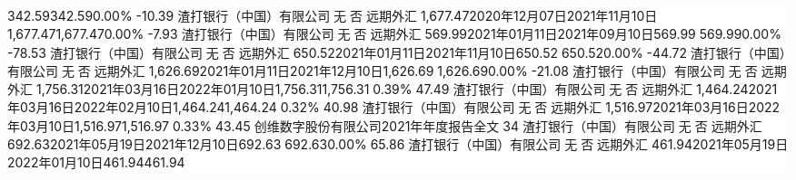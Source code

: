 342.59342.590.00%
-10.39
渣打银行（中国）有限公司
无
否
远期外汇
1,677.472020年12月07日2021年11月10日1,677.471,677.470.00%
-7.93
渣打银行（中国）有限公司
无
否
远期外汇
569.992021年01月11日2021年09月10日569.99
569.990.00%
-78.53
渣打银行（中国）有限公司
无
否
远期外汇
650.522021年01月11日2021年11月10日650.52
650.520.00%
-44.72
渣打银行（中国）有限公司
无
否
远期外汇
1,626.692021年01月11日2021年12月10日1,626.69
1,626.690.00%
-21.08
渣打银行（中国）有限公司
无
否
远期外汇
1,756.312021年03月16日2022年01月10日1,756.311,756.31
0.39%
47.49
渣打银行（中国）有限公司
无
否
远期外汇
1,464.242021年03月16日2022年02月10日1,464.241,464.24
0.32%
40.98
渣打银行（中国）有限公司
无
否
远期外汇
1,516.972021年03月16日2022年03月10日1,516.971,516.97
0.33%
43.45
创维数字股份有限公司2021年年度报告全文
34
渣打银行（中国）有限公司
无
否
远期外汇
692.632021年05月19日2021年12月10日692.63
692.630.00%
65.86
渣打银行（中国）有限公司
无
否
远期外汇
461.942021年05月19日2022年01月10日461.94461.94